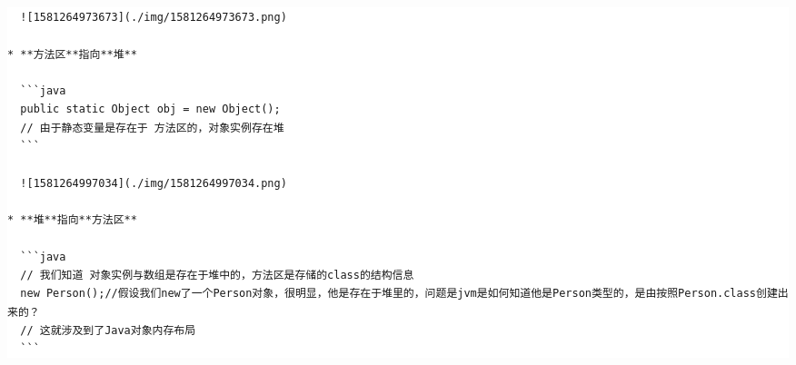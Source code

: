       ![1581264973673](./img/1581264973673.png)

    * **方法区**指向**堆**

      ```java
      public static Object obj = new Object();
      // 由于静态变量是存在于 方法区的，对象实例存在堆
      ```

      ![1581264997034](./img/1581264997034.png)

    * **堆**指向**方法区**

      ```java
      // 我们知道 对象实例与数组是存在于堆中的，方法区是存储的class的结构信息
      new Person();//假设我们new了一个Person对象，很明显，他是存在于堆里的，问题是jvm是如何知道他是Person类型的，是由按照Person.class创建出来的？
      // 这就涉及到了Java对象内存布局
      ```
